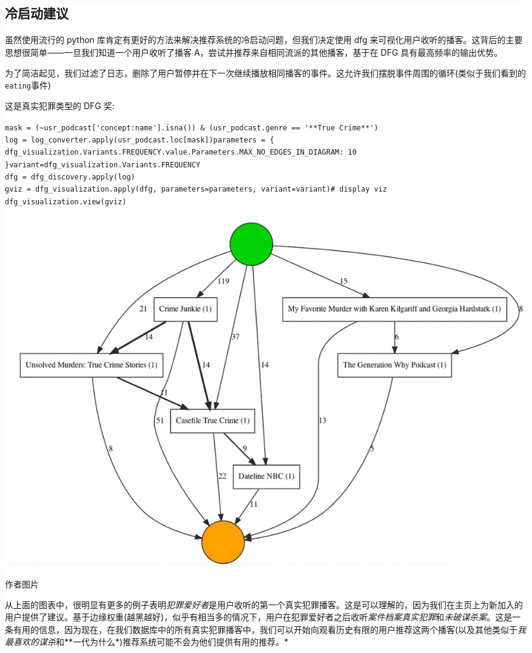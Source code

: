 ## 冷启动建议

虽然使用流行的 python 库肯定有更好的方法来解决推荐系统的冷启动问题，但我们决定使用 dfg 来可视化用户收听的播客。这背后的主要思想很简单——一旦我们知道一个用户收听了播客 A，尝试并推荐来自相同流派的其他播客，基于在 DFG 具有最高频率的输出优势。

为了简洁起见，我们过滤了日志，删除了用户暂停并在下一次继续播放相同播客的事件。这允许我们摆脱事件周围的循环(类似于我们看到的`eating`事件)

这是真实犯罪类型的 DFG 奖:

```
mask = (~usr_podcast['concept:name'].isna()) & (usr_podcast.genre == '**True Crime**')
log = log_converter.apply(usr_podcast.loc[mask])parameters = {
dfg_visualization.Variants.FREQUENCY.value.Parameters.MAX_NO_EDGES_IN_DIAGRAM: 10
}variant=dfg_visualization.Variants.FREQUENCY
dfg = dfg_discovery.apply(log)
gviz = dfg_visualization.apply(dfg, parameters=parameters, variant=variant)# display viz
dfg_visualization.view(gviz)
```

![](img/56ae78643c1e0e5a9d74a41bfcc5087f.png)

作者图片

从上面的图表中，很明显有更多的例子表明*犯罪爱好者*是用户收听的第一个真实犯罪播客。这是可以理解的，因为我们在主页上为新加入的用户提供了建议。基于边缘权重(越黑越好)，似乎有相当多的情况下，用户在犯罪爱好者之后收听*案件档案真实犯罪*和*未破谋杀案*。这是一条有用的信息，因为现在，在我们数据库中的所有真实犯罪播客中，我们可以开始向观看历史有限的用户推荐这两个播客(以及其他类似于*我最喜欢的谋杀*和**一代为什么*)推荐系统可能不会为他们提供有用的推荐。*
